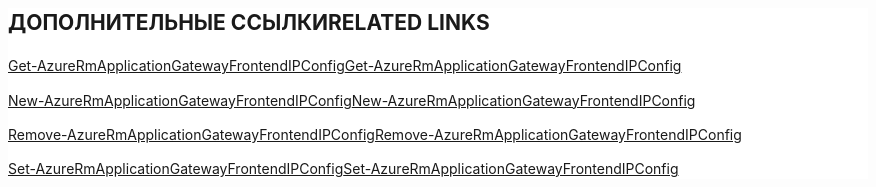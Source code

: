 ## <span data-ttu-id="52f3b-161">ДОПОЛНИТЕЛЬНЫЕ ССЫЛКИ</span><span class="sxs-lookup"><span data-stu-id="52f3b-161">RELATED LINKS</span></span>

[<span data-ttu-id="52f3b-162">Get-AzureRmApplicationGatewayFrontendIPConfig</span><span class="sxs-lookup"><span data-stu-id="52f3b-162">Get-AzureRmApplicationGatewayFrontendIPConfig</span></span>](./Get-AzureRmApplicationGatewayFrontendIPConfig.md)

[<span data-ttu-id="52f3b-163">New-AzureRmApplicationGatewayFrontendIPConfig</span><span class="sxs-lookup"><span data-stu-id="52f3b-163">New-AzureRmApplicationGatewayFrontendIPConfig</span></span>](./New-AzureRmApplicationGatewayFrontendIPConfig.md)

[<span data-ttu-id="52f3b-164">Remove-AzureRmApplicationGatewayFrontendIPConfig</span><span class="sxs-lookup"><span data-stu-id="52f3b-164">Remove-AzureRmApplicationGatewayFrontendIPConfig</span></span>](./Remove-AzureRmApplicationGatewayFrontendIPConfig.md)

[<span data-ttu-id="52f3b-165">Set-AzureRmApplicationGatewayFrontendIPConfig</span><span class="sxs-lookup"><span data-stu-id="52f3b-165">Set-AzureRmApplicationGatewayFrontendIPConfig</span></span>](./Set-AzureRmApplicationGatewayFrontendIPConfig.md)


